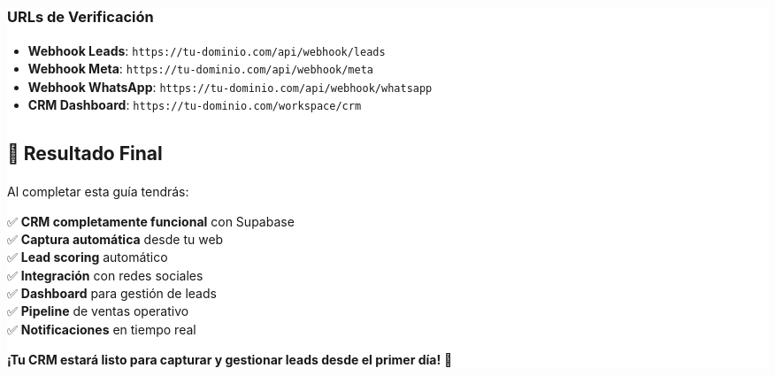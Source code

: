 ### **URLs de Verificación**

- **Webhook Leads**: `https://tu-dominio.com/api/webhook/leads`
- **Webhook Meta**: `https://tu-dominio.com/api/webhook/meta`
- **Webhook WhatsApp**: `https://tu-dominio.com/api/webhook/whatsapp`
- **CRM Dashboard**: `https://tu-dominio.com/workspace/crm`

## 🎯 **Resultado Final**

Al completar esta guía tendrás:

✅ **CRM completamente funcional** con Supabase  
✅ **Captura automática** desde tu web  
✅ **Lead scoring** automático  
✅ **Integración** con redes sociales  
✅ **Dashboard** para gestión de leads  
✅ **Pipeline** de ventas operativo  
✅ **Notificaciones** en tiempo real  

**¡Tu CRM estará listo para capturar y gestionar leads desde el primer día!** 🚀